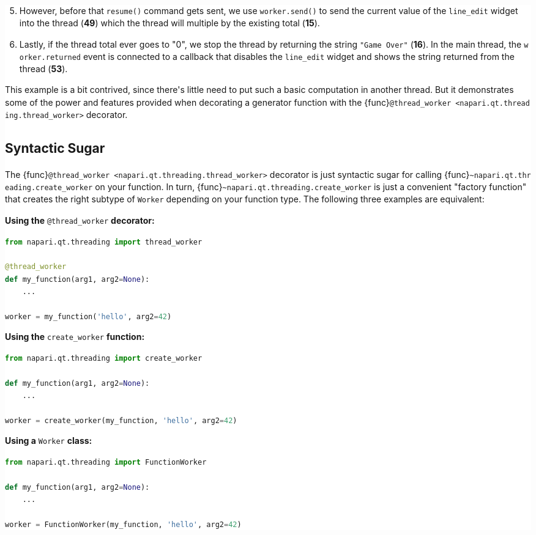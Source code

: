 5. However, before that `resume()` command gets sent, we use
   `worker.send()` to send the current value of the `line_edit` widget
   into the thread (**49**) which the thread will multiple by the existing
   total (**15**).

6. Lastly, if the thread total ever goes to "0", we stop the thread by
   returning the string ``"Game Over"`` (**16**).  In the main thread, the
   `worker.returned` event is connected to a callback that disables the
   `line_edit` widget and shows the string returned from the thread (**53**).

This example is a bit contrived, since there's little need to put such a basic
computation in another thread.  But it demonstrates some of the power and
features provided when decorating a generator function with the
{func}`@thread_worker <napari.qt.threading.thread_worker>` decorator.

## Syntactic Sugar

The {func}`@thread_worker <napari.qt.threading.thread_worker>` decorator is
just syntactic sugar for calling {func}`~napari.qt.threading.create_worker` on
your function.  In turn, {func}`~napari.qt.threading.create_worker` is just a
convenient "factory function" that creates the right subtype of `Worker`
depending on your function type. The following three examples are equivalent:

**Using the** `@thread_worker` **decorator:**

```python
from napari.qt.threading import thread_worker

@thread_worker
def my_function(arg1, arg2=None):
    ...

worker = my_function('hello', arg2=42)
```

**Using the** `create_worker` **function:**

```python
from napari.qt.threading import create_worker

def my_function(arg1, arg2=None):
    ...

worker = create_worker(my_function, 'hello', arg2=42)
```

**Using a** ``Worker`` **class:**

```python
from napari.qt.threading import FunctionWorker

def my_function(arg1, arg2=None):
    ...

worker = FunctionWorker(my_function, 'hello', arg2=42)
```
